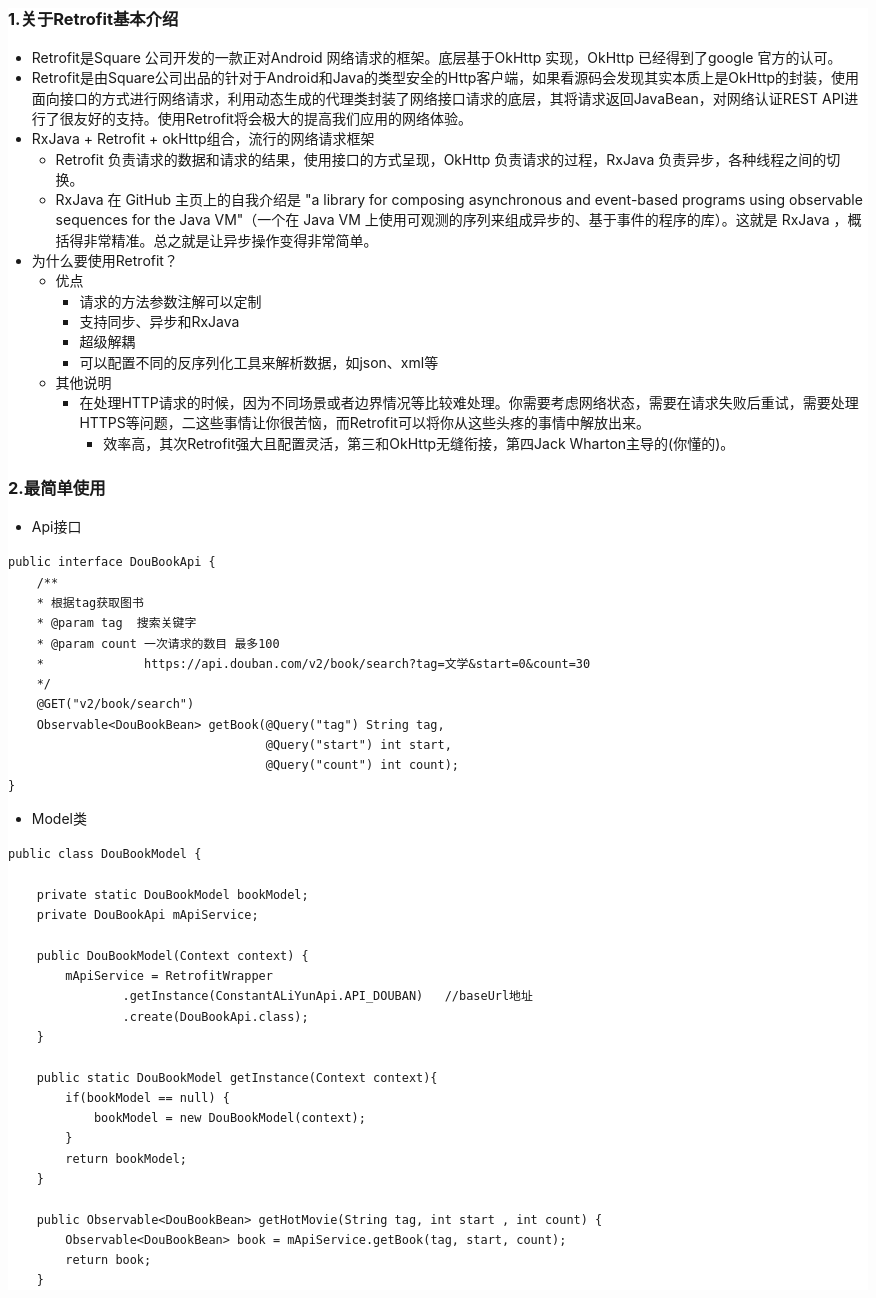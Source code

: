 
### 1.关于Retrofit基本介绍
- Retrofit是Square 公司开发的一款正对Android 网络请求的框架。底层基于OkHttp 实现，OkHttp 已经得到了google 官方的认可。
- Retrofit是由Square公司出品的针对于Android和Java的类型安全的Http客户端，如果看源码会发现其实本质上是OkHttp的封装，使用面向接口的方式进行网络请求，利用动态生成的代理类封装了网络接口请求的底层，其将请求返回JavaBean，对网络认证REST API进行了很友好的支持。使用Retrofit将会极大的提高我们应用的网络体验。
- RxJava + Retrofit + okHttp组合，流行的网络请求框架
	* Retrofit 负责请求的数据和请求的结果，使用接口的方式呈现，OkHttp 负责请求的过程，RxJava 负责异步，各种线程之间的切换。
	* RxJava 在 GitHub 主页上的自我介绍是 "a library for composing asynchronous and event-based programs using observable sequences for the Java VM"（一个在 Java VM 上使用可观测的序列来组成异步的、基于事件的程序的库）。这就是 RxJava ，概括得非常精准。总之就是让异步操作变得非常简单。
- 为什么要使用Retrofit？
    - 优点
    	* 请求的方法参数注解可以定制
    	* 支持同步、异步和RxJava
    	* 超级解耦
    	* 可以配置不同的反序列化工具来解析数据，如json、xml等
    - 其他说明
		* 在处理HTTP请求的时候，因为不同场景或者边界情况等比较难处理。你需要考虑网络状态，需要在请求失败后重试，需要处理HTTPS等问题，二这些事情让你很苦恼，而Retrofit可以将你从这些头疼的事情中解放出来。
			* 效率高，其次Retrofit强大且配置灵活，第三和OkHttp无缝衔接，第四Jack Wharton主导的(你懂的)。





### 2.最简单使用
- Api接口
```
public interface DouBookApi {
    /**
    * 根据tag获取图书
    * @param tag  搜索关键字
    * @param count 一次请求的数目 最多100
    *              https://api.douban.com/v2/book/search?tag=文学&start=0&count=30
    */
    @GET("v2/book/search")
    Observable<DouBookBean> getBook(@Query("tag") String tag,
                                    @Query("start") int start,
                                    @Query("count") int count);
}
```
- Model类
```
public class DouBookModel {

    private static DouBookModel bookModel;
    private DouBookApi mApiService;

    public DouBookModel(Context context) {
        mApiService = RetrofitWrapper
                .getInstance(ConstantALiYunApi.API_DOUBAN)   //baseUrl地址
                .create(DouBookApi.class);
    }

    public static DouBookModel getInstance(Context context){
        if(bookModel == null) {
            bookModel = new DouBookModel(context);
        }
        return bookModel;
    }

    public Observable<DouBookBean> getHotMovie(String tag, int start , int count) {
        Observable<DouBookBean> book = mApiService.getBook(tag, start, count);
        return book;
    }
```